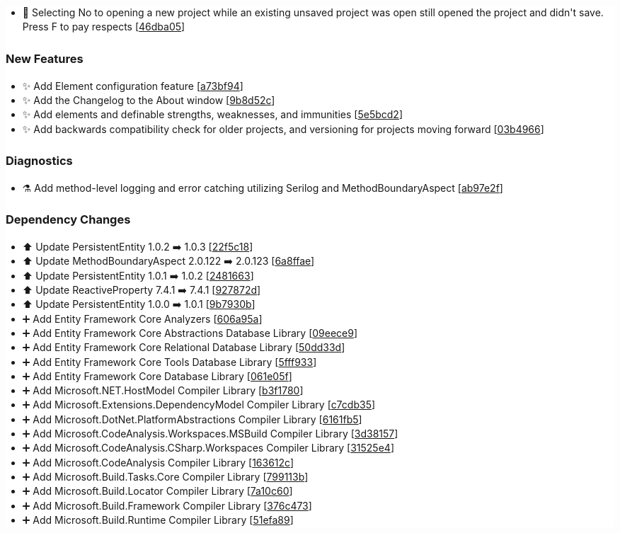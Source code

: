 - 🐛 Selecting No to opening a new project while an existing unsaved project was open still opened the project and didn't save. Press F to pay respects [[46dba05](https://github.com/TheHeadmaster/Quartz/commit/46dba05e9d7c4a9bfc1c79ae66cf9dd5e307a3b2)]

### New Features

- ✨ Add Element configuration feature [[a73bf94](https://github.com/TheHeadmaster/Quartz/commit/a73bf94d86ed8e503072bf79bb338fbdeb51f896)]
- ✨ Add the Changelog to the About window [[9b8d52c](https://github.com/TheHeadmaster/Quartz/commit/9b8d52ce89fcb393b3f17dca50b1b57b996f0a21)]
- ✨ Add elements and definable strengths, weaknesses, and immunities [[5e5bcd2](https://github.com/TheHeadmaster/Quartz/commit/5e5bcd27d40b1b867e7b939d331c18cd6e25bc5b)]
- ✨ Add backwards compatibility check for older projects, and versioning for projects moving forward [[03b4966](https://github.com/TheHeadmaster/Quartz/commit/03b4966b2d30ac6139d5602ac518228d2c222722)]

### Diagnostics

- ⚗️ Add method-level logging and error catching utilizing Serilog and MethodBoundaryAspect [[ab97e2f](https://github.com/TheHeadmaster/Quartz/commit/ab97e2fa8e178bd3f8e95c4ea2668948ebfdaf50)]

### Dependency Changes

- ⬆️ Update PersistentEntity 1.0.2 ➡️ 1.0.3 [[22f5c18](https://github.com/TheHeadmaster/Quartz/commit/22f5c183d9a0ca7f4d5c34e24701eb6e3c8a5967)]
- ⬆️ Update MethodBoundaryAspect 2.0.122 ➡️ 2.0.123 [[6a8ffae](https://github.com/TheHeadmaster/Quartz/commit/6a8ffaec813749a9a1d2214bcb442425f3e81c3f)]
- ⬆️ Update PersistentEntity 1.0.1 ➡️ 1.0.2 [[2481663](https://github.com/TheHeadmaster/Quartz/commit/2481663e3397574b48c17964a27b9350e77b30c8)]
- ⬆️ Update ReactiveProperty 7.4.1 ➡️ 7.4.1 [[927872d](https://github.com/TheHeadmaster/Quartz/commit/927872dfa0cd8eb6528ab37aabe21036faa1784b)]
- ⬆️ Update PersistentEntity 1.0.0 ➡️ 1.0.1 [[9b7930b](https://github.com/TheHeadmaster/Quartz/commit/9b7930bab856504779dbe6c7828f5b9854fcb01d)]
- ➕ Add Entity Framework Core Analyzers [[606a95a](https://github.com/TheHeadmaster/Quartz/commit/606a95afb01bb253807a1fc6f5d27722e144df3d)]
- ➕ Add Entity Framework Core Abstractions Database Library [[09eece9](https://github.com/TheHeadmaster/Quartz/commit/09eece987a7a104966101c1e05fdc1ae1b9fe1a1)]
- ➕ Add Entity Framework Core Relational Database Library [[50dd33d](https://github.com/TheHeadmaster/Quartz/commit/50dd33dd54a80d285005ecc8cd3e221c4299a7f6)]
- ➕ Add Entity Framework Core Tools Database Library [[5fff933](https://github.com/TheHeadmaster/Quartz/commit/5fff93334a827dccf4533a8da99431f3c5fd1605)]
- ➕ Add Entity Framework Core Database Library [[061e05f](https://github.com/TheHeadmaster/Quartz/commit/061e05f58767b9fc545a9bb51b0c8cfcc9f39005)]
- ➕ Add Microsoft.NET.HostModel Compiler Library [[b3f1780](https://github.com/TheHeadmaster/Quartz/commit/b3f1780691654be8e726010401b9e032a20ca65b)]
- ➕ Add Microsoft.Extensions.DependencyModel Compiler Library [[c7cdb35](https://github.com/TheHeadmaster/Quartz/commit/c7cdb35f54fa4ff87d63b10cfa4a49487bee94d4)]
- ➕ Add Microsoft.DotNet.PlatformAbstractions Compiler Library [[6161fb5](https://github.com/TheHeadmaster/Quartz/commit/6161fb5ca76ff4427981196c17dbd2f61c62c85b)]
- ➕ Add Microsoft.CodeAnalysis.Workspaces.MSBuild Compiler Library [[3d38157](https://github.com/TheHeadmaster/Quartz/commit/3d3815736752a74a9ebdbd698952fd54dbfb32f1)]
- ➕ Add Microsoft.CodeAnalysis.CSharp.Workspaces Compiler Library [[31525e4](https://github.com/TheHeadmaster/Quartz/commit/31525e438f4983bae0eaefcfb5d6b385cd9ab32e)]
- ➕ Add Microsoft.CodeAnalysis Compiler Library [[163612c](https://github.com/TheHeadmaster/Quartz/commit/163612c5a493c5ce9155937661140faa490f7cdd)]
- ➕ Add Microsoft.Build.Tasks.Core Compiler Library [[799113b](https://github.com/TheHeadmaster/Quartz/commit/799113b98be17deae5b2801aae314b317083593c)]
- ➕ Add Microsoft.Build.Locator Compiler Library [[7a10c60](https://github.com/TheHeadmaster/Quartz/commit/7a10c608ced68ff2e40f6743ef19254807de8683)]
- ➕ Add Microsoft.Build.Framework Compiler Library [[376c473](https://github.com/TheHeadmaster/Quartz/commit/376c4732c627cbcde6ed34c6957cdbca92411f49)]
- ➕ Add Microsoft.Build.Runtime Compiler Library [[51efa89](https://github.com/TheHeadmaster/Quartz/commit/51efa8993dbe3b1bef5f22f96939f82c312956ba)]